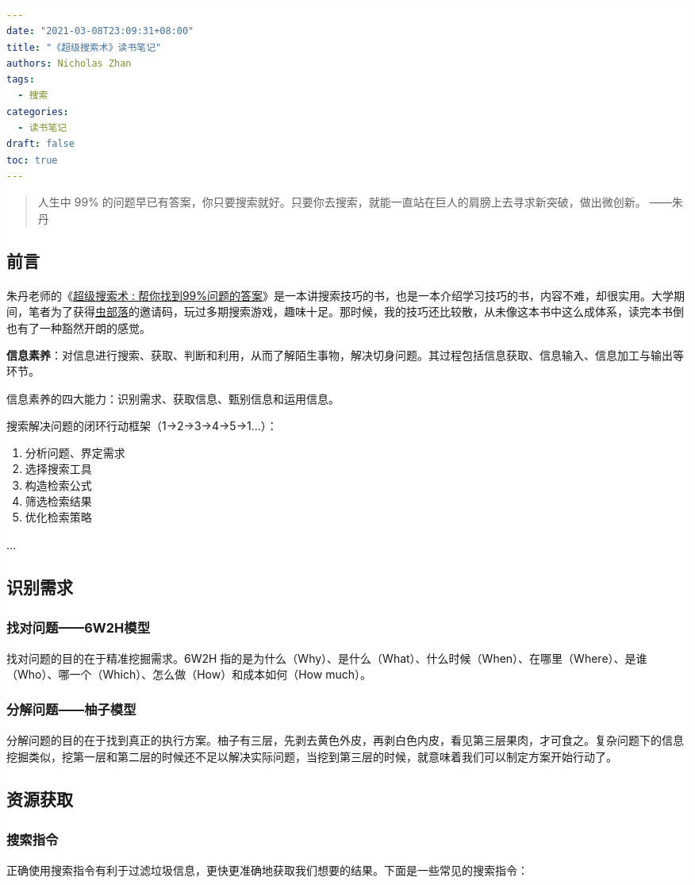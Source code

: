 ```yaml
---
date: "2021-03-08T23:09:31+08:00"
title: "《超级搜索术》读书笔记"
authors: Nicholas Zhan
tags:
  - 搜索
categories:
  - 读书笔记
draft: false
toc: true
---
```


> 人生中 99% 的问题早已有答案，你只要搜索就好。只要你去搜索，就能一直站在巨人的肩膀上去寻求新突破，做出微创新。   ——朱丹

## 前言

朱丹老师的《[超级搜索术 : 帮你找到99%问题的答案](https://book.douban.com/subject/35019228/)》是一本讲搜索技巧的书，也是一本介绍学习技巧的书，内容不难，却很实用。大学期间，笔者为了获得[虫部落](https://www.chongbuluo.com)的邀请码，玩过多期搜索游戏，趣味十足。那时候，我的技巧还比较散，从未像这本书中这么成体系，读完本书倒也有了一种豁然开朗的感觉。

**信息素养**：对信息进行搜索、获取、判断和利用，从而了解陌生事物，解决切身问题。其过程包括信息获取、信息输入、信息加工与输出等环节。

信息素养的四大能力：识别需求、获取信息、甄别信息和运用信息。

搜索解决问题的闭环行动框架（1->2->3->4->5->1...）：

1. 分析问题、界定需求
2. 选择搜索工具
3. 构造检索公式
4. 筛选检索结果
5. 优化检索策略

...

## 识别需求

### 找对问题——6W2H模型

找对问题的目的在于精准挖掘需求。6W2H 指的是为什么（Why）、是什么（What）、什么时候（When）、在哪里（Where）、是谁（Who）、哪一个（Which）、怎么做（How）和成本如何（How much）。

### 分解问题——柚子模型

分解问题的目的在于找到真正的执行方案。柚子有三层，先剥去黄色外皮，再剥白色内皮，看见第三层果肉，才可食之。复杂问题下的信息挖掘类似，挖第一层和第二层的时候还不足以解决实际问题，当挖到第三层的时候，就意味着我们可以制定方案开始行动了。

## 资源获取

### 搜索指令

正确使用搜索指令有利于过滤垃圾信息，更快更准确地获取我们想要的结果。下面是一些常见的搜索指令：
